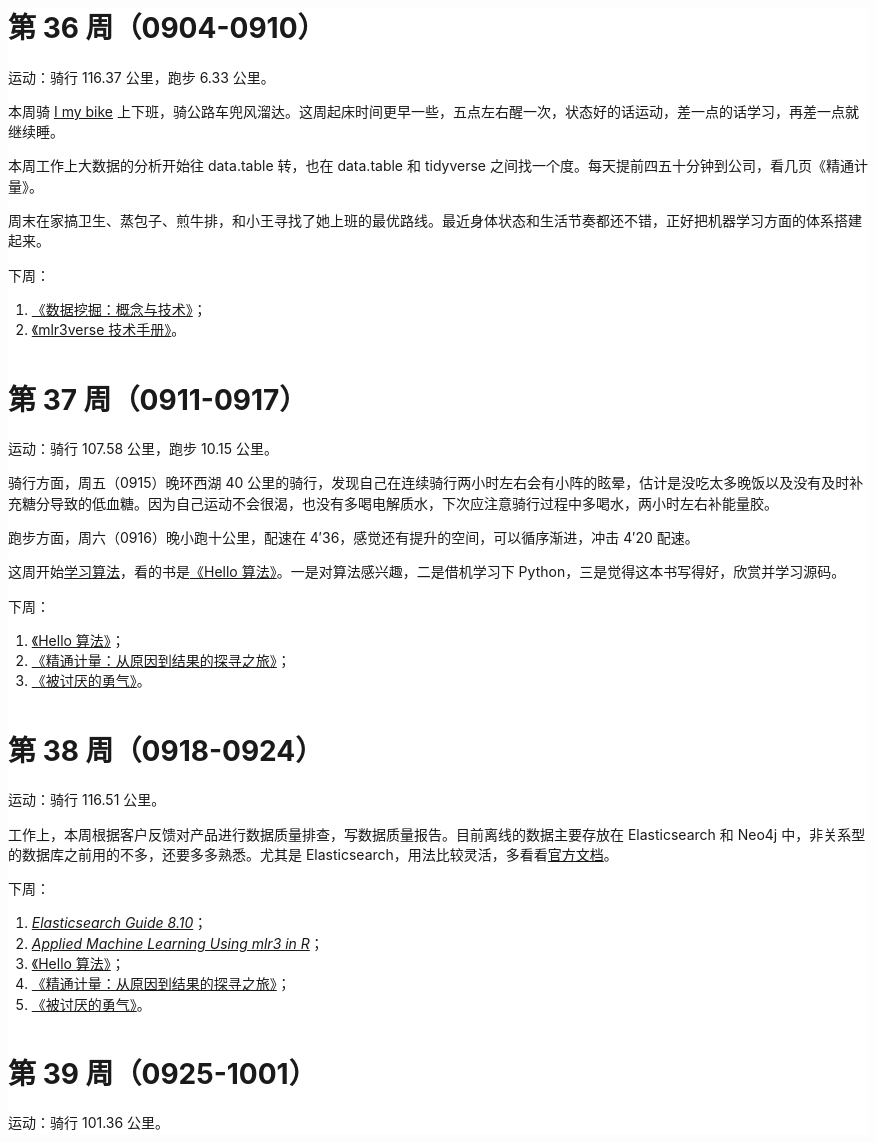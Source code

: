 # 第 36 周（0904-0910）

运动：骑行 116.37 公里，跑步 6.33 公里。

本周骑 <a class="link" href="/posts/bikes/#第三辆-大学的自行车">I my bike</a> 上下班，骑公路车兜风溜达。这周起床时间更早一些，五点左右醒一次，状态好的话运动，差一点的话学习，再差一点就继续睡。

本周工作上大数据的分析开始往 data.table 转，也在 data.table 和 tidyverse 之间找一个度。每天提前四五十分钟到公司，看几页《精通计量》。

周末在家搞卫生、蒸包子、煎牛排，和小王寻找了她上班的最优路线。最近身体状态和生活节奏都还不错，正好把机器学习方面的体系搭建起来。

下周：

1. [《数据挖掘：概念与技术》](https://learn.shitao5.org/posts/20230901-dm/)；
1. [《mlr3verse 技术手册》](https://github.com/zhjx19/RConf15/tree/main>)。

# 第 37 周（0911-0917）

运动：骑行 107.58 公里，跑步 10.15 公里。

骑行方面，周五（0915）晚环西湖 40 公里的骑行，发现自己在连续骑行两小时左右会有小阵的眩晕，估计是没吃太多晚饭以及没有及时补充糖分导致的低血糖。因为自己运动不会很渴，也没有多喝电解质水，下次应注意骑行过程中多喝水，两小时左右补能量胶。

跑步方面，周六（0916）晚小跑十公里，配速在 4′36，感觉还有提升的空间，可以循序渐进，冲击 4′20 配速。

这周开始[学习算法](https://learn.shitao5.org/posts/20230914-hello-algo/)，看的书是[《Hello 算法》](https://www.hello-algo.com/)。一是对算法感兴趣，二是借机学习下 Python，三是觉得这本书写得好，欣赏并学习源码。

下周：

1. [《Hello 算法》](https://learn.shitao5.org/posts/20230914-hello-algo/)；
1. [《精通计量：从原因到结果的探寻之旅》](https://learn.shitao5.org/posts/20230904-mm/)；
1. [《被讨厌的勇气》](https://learn.shitao5.org/posts/20230928-btydyq/)。

# 第 38 周（0918-0924）

运动：骑行 116.51 公里。

工作上，本周根据客户反馈对产品进行数据质量排查，写数据质量报告。目前离线的数据主要存放在 Elasticsearch 和 Neo4j 中，非关系型的数据库之前用的不多，还要多多熟悉。尤其是 Elasticsearch，用法比较灵活，多看看[官方文档](https://www.elastic.co/guide/en/elasticsearch/reference/current/index.html)。

下周：

1. [*Elasticsearch Guide 8.10*](https://learn.shitao5.org/posts/20230920-es-ref/)；
1. [*Applied Machine Learning Using mlr3 in R*](https://learn.shitao5.org/posts/20230816-mlr3book/)；
1. [《Hello 算法》](https://learn.shitao5.org/posts/20230914-hello-algo/)；
1. [《精通计量：从原因到结果的探寻之旅》](https://learn.shitao5.org/posts/20230904-mm/)；
1. [《被讨厌的勇气》](https://learn.shitao5.org/posts/20230928-btydyq/)。

# 第 39 周（0925-1001）

运动：骑行 101.36 公里。
